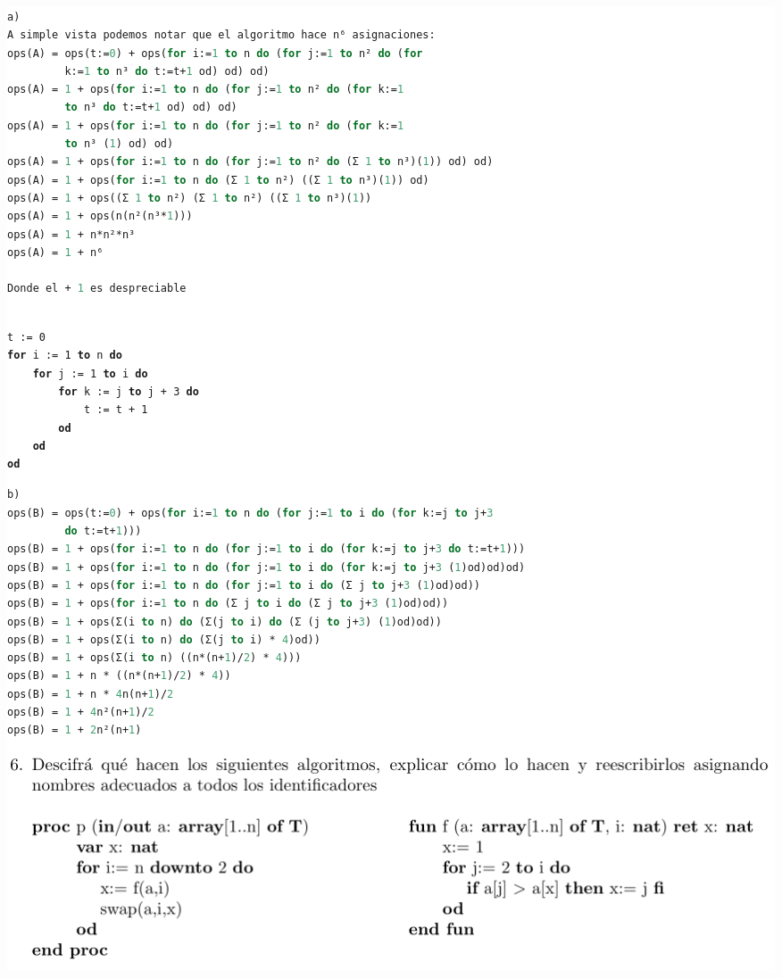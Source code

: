 ```pascal
a)
A simple vista podemos notar que el algoritmo hace n⁶ asignaciones:
ops(A) = ops(t:=0) + ops(for i:=1 to n do (for j:=1 to n² do (for 
		 k:=1 to n³ do t:=t+1 od) od) od)
ops(A) = 1 + ops(for i:=1 to n do (for j:=1 to n² do (for k:=1
		 to n³ do t:=t+1 od) od) od)
ops(A) = 1 + ops(for i:=1 to n do (for j:=1 to n² do (for k:=1
		 to n³ (1) od) od)
ops(A) = 1 + ops(for i:=1 to n do (for j:=1 to n² do (Σ 1 to n³)(1)) od) od)
ops(A) = 1 + ops(for i:=1 to n do (Σ 1 to n²) ((Σ 1 to n³)(1)) od)
ops(A) = 1 + ops((Σ 1 to n²) (Σ 1 to n²) ((Σ 1 to n³)(1))
ops(A) = 1 + ops(n(n²(n³*1)))
ops(A) = 1 + n*n²*n³
ops(A) = 1 + n⁶

Donde el + 1 es despreciable
```

<pre><code>
t := 0
<b>for</b> i := 1 <b>to</b> n <b>do</b>
	<b>for</b> j := 1 <b>to</b> i <b>do</b>
		<b>for</b> k := j <b>to</b> j + 3 <b>do</b>
			t := t + 1
		<b>od</b>
	<b>od</b>
<b>od</b>
</code></pre>

```pascal
b)
ops(B) = ops(t:=0) + ops(for i:=1 to n do (for j:=1 to i do (for k:=j to j+3
		 do t:=t+1)))
ops(B) = 1 + ops(for i:=1 to n do (for j:=1 to i do (for k:=j to j+3 do t:=t+1)))
ops(B) = 1 + ops(for i:=1 to n do (for j:=1 to i do (for k:=j to j+3 (1)od)od)od)
ops(B) = 1 + ops(for i:=1 to n do (for j:=1 to i do (Σ j to j+3 (1)od)od))
ops(B) = 1 + ops(for i:=1 to n do (Σ j to i do (Σ j to j+3 (1)od)od))
ops(B) = 1 + ops(Σ(i to n) do (Σ(j to i) do (Σ (j to j+3) (1)od)od))
ops(B) = 1 + ops(Σ(i to n) do (Σ(j to i) * 4)od))
ops(B) = 1 + ops(Σ(i to n) ((n*(n+1)/2) * 4)))
ops(B) = 1 + n * ((n*(n+1)/2) * 4))
ops(B) = 1 + n * 4n(n+1)/2
ops(B) = 1 + 4n²(n+1)/2
ops(B) = 1 + 2n²(n+1)
```


![ScreenShot](Imagenes%20practico%201.1/ej6.png)
